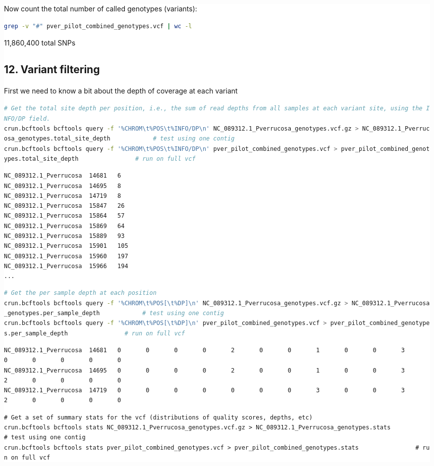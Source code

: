 Now count the total number of called genotypes (variants):
```bash
grep -v "#" pver_pilot_combined_genotypes.vcf | wc -l
```
11,860,400 total SNPs


## 12. Variant filtering

First we need to know a bit about the depth of coverage at each variant
```bash
# Get the total site depth per position, i.e., the sum of read depths from all samples at each variant site, using the INFO/DP field.
crun.bcftools bcftools query -f '%CHROM\t%POS\t%INFO/DP\n' NC_089312.1_Pverrucosa_genotypes.vcf.gz > NC_089312.1_Pverrucosa_genotypes.total_site_depth            # test using one contig
crun.bcftools bcftools query -f '%CHROM\t%POS\t%INFO/DP\n' pver_pilot_combined_genotypes.vcf > pver_pilot_combined_genotypes.total_site_depth                # run on full vcf
```
```
NC_089312.1_Pverrucosa  14681   6
NC_089312.1_Pverrucosa  14695   8
NC_089312.1_Pverrucosa  14719   8
NC_089312.1_Pverrucosa  15847   26
NC_089312.1_Pverrucosa  15864   57
NC_089312.1_Pverrucosa  15869   64
NC_089312.1_Pverrucosa  15889   93
NC_089312.1_Pverrucosa  15901   105
NC_089312.1_Pverrucosa  15960   197
NC_089312.1_Pverrucosa  15966   194
...
```

```bash
# Get the per sample depth at each position
crun.bcftools bcftools query -f '%CHROM\t%POS[\t%DP]\n' NC_089312.1_Pverrucosa_genotypes.vcf.gz > NC_089312.1_Pverrucosa_genotypes.per_sample_depth            # test using one contig
crun.bcftools bcftools query -f '%CHROM\t%POS[\t%DP]\n' pver_pilot_combined_genotypes.vcf > pver_pilot_combined_genotypes.per_sample_depth                # run on full vcf
```
```
NC_089312.1_Pverrucosa  14681   0       0       0       0       2       0       0       1       0       0       3       0       0       0       0       0
NC_089312.1_Pverrucosa  14695   0       0       0       0       2       0       0       1       0       0       3       2       0       0       0       0
NC_089312.1_Pverrucosa  14719   0       0       0       0       0       0       0       3       0       0       3       2       0       0       0       0
```

```
# Get a set of summary stats for the vcf (distributions of quality scores, depths, etc)
crun.bcftools bcftools stats NC_089312.1_Pverrucosa_genotypes.vcf.gz > NC_089312.1_Pverrucosa_genotypes.stats            # test using one contig
crun.bcftools bcftools stats pver_pilot_combined_genotypes.vcf > pver_pilot_combined_genotypes.stats                # run on full vcf
```
